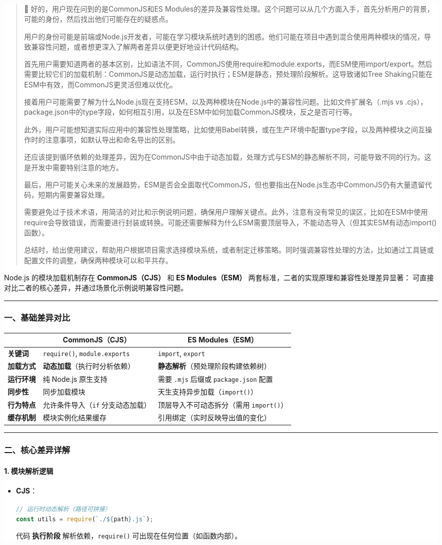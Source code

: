 > 💭 好的，用户现在问到的是CommonJS和ES Modules的差异及兼容性处理。这个问题可以从几个方面入手，首先分析用户的背景，可能的身份，然后找出他们可能存在的疑惑点。
>
> 用户的身份可能是前端或Node.js开发者，可能在学习模块系统时遇到的困惑。他们可能在项目中遇到混合使用两种模块的情况，导致兼容性问题，或者想更深入了解两者差异以便更好地设计代码结构。
>
> 首先用户需要知道两者的基本区别，比如语法不同，CommonJS使用require和module.exports，而ESM使用import/export。然后需要比较它们的加载机制：CommonJS是动态加载，运行时执行；ESM是静态，预处理阶段解析。这导致诸如Tree Shaking只能在ESM中有效，而CommonJS更灵活但难以优化。
>
> 接着用户可能需要了解为什么Node.js现在支持ESM，以及两种模块在Node.js中的兼容性问题。比如文件扩展名（.mjs vs .cjs），package.json中的type字段，如何相互引用，以及在ESM中如何加载CommonJS模块，反之是否可行等。
>
> 此外，用户可能想知道实际应用中的兼容性处理策略，比如使用Babel转换，或在生产环境中配置type字段，以及两种模块之间互操作时的注意事项，如默认导出和命名导出的区别。
>
> 还应该提到循环依赖的处理差异，因为在CommonJS中由于动态加载，处理方式与ESM的静态解析不同，可能导致不同的行为。这是开发中需要特别注意的地方。
>
> 最后，用户可能关心未来的发展趋势，ESM是否会全面取代CommonJS，但也要指出在Node.js生态中CommonJS仍有大量遗留代码，短期内需要兼容处理。
>
> 需要避免过于技术术语，用简洁的对比和示例说明问题，确保用户理解关键点。此外，注意有没有常见的误区，比如在ESM中使用require会导致错误，而需要进行封装或转换。可能还需要解释为什么ESM需要顶层导入，不能动态导入（但其实ESM有动态import()函数）。
>
> 总结时，给出使用建议，帮助用户根据项目需求选择模块系统，或者制定迁移策略。同时强调兼容性处理的方法，比如通过工具链或配置文件的调整，确保两种模块可以和平共存。
>
> 



Node.js 的模块加载机制存在 **CommonJS（CJS）** 和 **ES Modules（ESM）** 两套标准，二者的实现原理和兼容性处理差异显著：
可直接对比二者的核心差异，并通过场景化示例说明兼容性问题。

---

### **一、基础差异对比**
|              | **CommonJS（CJS）**             | **ES Modules（ESM）**           |
|--------------|----------------------------------|----------------------------------|
| **关键词**   | `require()`, `module.exports`   | `import`, `export`               |
| **加载方式** | **动态加载**（执行时分析依赖）   | **静态解析**（预处理阶段构建依赖树） |
| **运行环境** | 纯 Node.js 原生支持              | 需要 `.mjs` 后缀或 `package.json` 配置 |
| **同步性**   | 同步加载模块                     | 天生支持异步加载（`import()`）   |
| **行为特点** | 允许条件导入（`if` 分支动态加载）| 顶层导入不可动态拆分（需用 `import()`） |
| **缓存机制** | 模块实例化结果缓存               | 引用绑定（实时反映导出值的变化） |

---

### **二、核心差异详解**
#### 1. **模块解析逻辑**
- **CJS**：  
  ```js
  // 运行时动态解析（路径可拼接）
  const utils = require(`./${path}.js`);
  ```
  代码 **执行阶段** 解析依赖，`require()` 可出现在任何位置（如函数内部）。
